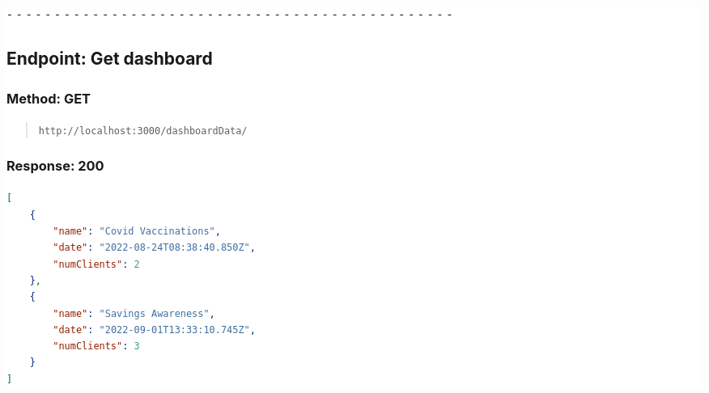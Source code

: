
⁃ ⁃ ⁃ ⁃ ⁃ ⁃ ⁃ ⁃ ⁃ ⁃ ⁃ ⁃ ⁃ ⁃ ⁃ ⁃ ⁃ ⁃ ⁃ ⁃ ⁃ ⁃ ⁃ ⁃ ⁃ ⁃ ⁃ ⁃ ⁃ ⁃ ⁃ ⁃ ⁃ ⁃ ⁃ ⁃ ⁃ ⁃ ⁃ ⁃ ⁃ ⁃ ⁃ ⁃ ⁃ ⁃ ⁃

## Endpoint: Get dashboard
### Method: GET
>```
>http://localhost:3000/dashboardData/
>```
### Response: 200
```json
[
    {
        "name": "Covid Vaccinations",
        "date": "2022-08-24T08:38:40.850Z",
        "numClients": 2
    },
    {
        "name": "Savings Awareness",
        "date": "2022-09-01T13:33:10.745Z",
        "numClients": 3
    }
]
```

